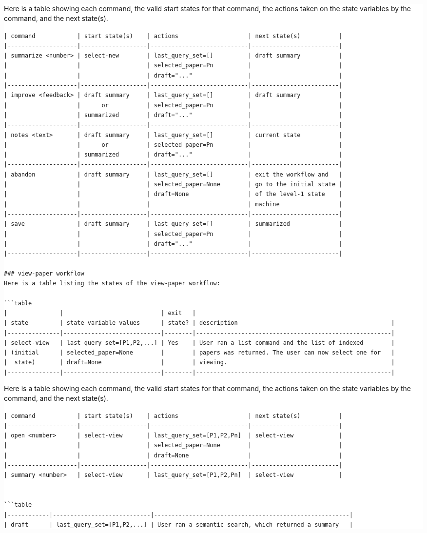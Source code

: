 Here is a table showing each command, the valid start states for that command, the actions taken on
the state variables by the command, and the next state(s).

```table
| command            | start state(s)    | actions                    | next state(s)           |
|--------------------|-------------------|----------------------------|-------------------------|
| summarize <number> | select-new        | last_query_set=[]          | draft summary           |
|                    |                   | selected_paper=Pn          |                         |
|                    |                   | draft="..."                |                         |
|--------------------|-------------------|----------------------------|-------------------------|
| improve <feedback> | draft summary     | last_query_set=[]          | draft summary           |
|                    |      or           | selected_paper=Pn          |                         |
|                    | summarized        | draft="..."                |                         |
|--------------------|-------------------|----------------------------|-------------------------|
| notes <text>       | draft summary     | last_query_set=[]          | current state           |
|                    |      or           | selected_paper=Pn          |                         |
|                    | summarized        | draft="..."                |                         |
|--------------------|-------------------|----------------------------|-------------------------|
| abandon            | draft summary     | last_query_set=[]          | exit the workflow and   |
|                    |                   | selected_paper=None        | go to the initial state |
|                    |                   | draft=None                 | of the level-1 state    |
|                    |                   |                            | machine                 |
|--------------------|-------------------|----------------------------|-------------------------|
| save               | draft summary     | last_query_set=[]          | summarized              |
|                    |                   | selected_paper=Pn          |                         |
|                    |                   | draft="..."                |                         |
|--------------------|-------------------|----------------------------|-------------------------|

### view-paper workflow
Here is a table listing the states of the view-paper workflow:

```table
|               |                            | exit   |
| state         | state variable values      | state? | description                                            |
|---------------|----------------------------|--------|--------------------------------------------------------|
| select-view   | last_query_set=[P1,P2,...] | Yes    | User ran a list command and the list of indexed        |
| (initial      | selected_paper=None        |        | papers was returned. The user can now select one for   |
|  state)       | draft=None                 |        | viewing.                                               |
|---------------|----------------------------|--------|--------------------------------------------------------|
```

Here is a table showing each command, the valid start states for that command, the actions taken on
the state variables by the command, and the next state(s).

```table
| command            | start state(s)    | actions                    | next state(s)           |
|--------------------|-------------------|----------------------------|-------------------------|
| open <number>      | select-view       | last_query_set=[P1,P2,Pn]  | select-view             |
|                    |                   | selected_paper=None        |                         |
|                    |                   | draft=None                 |                         |
|--------------------|-------------------|----------------------------|-------------------------|
| summary <number>   | select-view       | last_query_set=[P1,P2,Pn]  | select-view             |


```table
|------------|----------------------------|--------------------------------------------------------|
| draft      | last_query_set=[P1,P2,...] | User ran a semantic search, which returned a summary   |
```